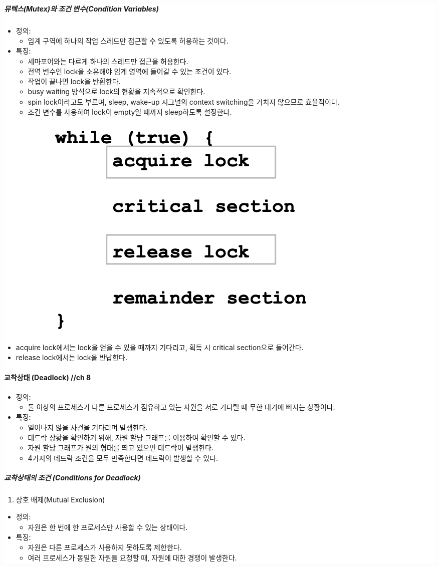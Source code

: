 
##### 뮤텍스(Mutex)와 조건 변수(Condition Variables)
- 정의:
  - 임계 구역에 하나의 작업 스레드만 접근할 수 있도록 허용하는 것이다.
- 특징:
  - 세마포어와는 다르게 하나의 스레드만 접근을 허용한다.
  - 전역 변수인 lock을 소유해야 임계 영역에 들어갈 수 있는 조건이 있다.
  - 작업이 끝나면 lock을 반환한다.
  - busy waiting 방식으로 lock의 현황을 지속적으로 확인한다.
  - spin lock이라고도 부르며, sleep, wake-up 시그널의 context switching을 거치지 않으므로 효율적이다.
  - 조건 변수를 사용하여 lock이 empty일 때까지 sleep하도록 설정한다.
![image](/image/mutex.png)
- acquire lock에서는 lock을 얻을 수 있을 때까지 기다리고, 획득 시 critical section으로 들어간다.
- release lock에서는 lock을 반납한다.

#### 교착상태 (Deadlock) //ch 8
- 정의:
  - 둘 이상의 프로세스가 다른 프로세스가 점유하고 있는 자원을 서로 기다릴 때 무한 대기에 빠지는 상황이다.
- 특징:
  - 일어나지 않을 사건을 기다리며 발생한다.
  - 데드락 상황을 확인하기 위해, 자원 할당 그래프를 이용하여 확인할 수 있다.
  - 자원 할당 그래프가 원의 형태를 띄고 있으면 데드락이 발생한다.
  - 4가지의 데드락 조건을 모두 만족한다면 데드락이 발생할 수 있다.
##### 교착상태의 조건 (Conditions for Deadlock)
1. 상호 배제(Mutual Exclusion)
- 정의:
  - 자원은 한 번에 한 프로세스만 사용할 수 있는 상태이다.
- 특징:
  - 자원은 다른 프로세스가 사용하지 못하도록 제한한다.
  - 여러 프로세스가 동일한 자원을 요청할 때, 자원에 대한 경쟁이 발생한다.
  